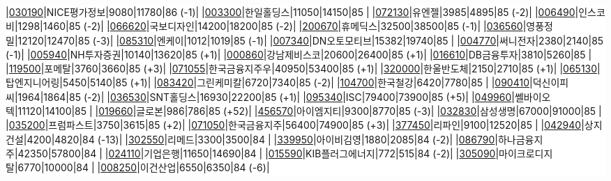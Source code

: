 |[030190](https://finance.daum.net/quotes/A030190)|NICE평가정보|9080|11780|86 (-1)|
|[003300](https://finance.daum.net/quotes/A003300)|한일홀딩스|11050|14150|85 |
|[072130](https://finance.daum.net/quotes/A072130)|유엔젤|3985|4895|85 (-2)|
|[006490](https://finance.daum.net/quotes/A006490)|인스코비|1298|1460|85 (-2)|
|[066620](https://finance.daum.net/quotes/A066620)|국보디자인|14200|18200|85 (-2)|
|[200670](https://finance.daum.net/quotes/A200670)|휴메딕스|32500|38500|85 (-1)|
|[036560](https://finance.daum.net/quotes/A036560)|영풍정밀|12120|12470|85 (-3)|
|[085310](https://finance.daum.net/quotes/A085310)|엔케이|1012|1019|85 (-1)|
|[007340](https://finance.daum.net/quotes/A007340)|DN오토모티브|15382|19740|85 |
|[004770](https://finance.daum.net/quotes/A004770)|써니전자|2380|2140|85 (-1)|
|[005940](https://finance.daum.net/quotes/A005940)|NH투자증권|10140|13620|85 (+1)|
|[000860](https://finance.daum.net/quotes/A000860)|강남제비스코|20600|26400|85 (+1)|
|[016610](https://finance.daum.net/quotes/A016610)|DB금융투자|3810|5260|85 |
|[119500](https://finance.daum.net/quotes/A119500)|포메탈|3760|3660|85 (+3)|
|[071055](https://finance.daum.net/quotes/A071055)|한국금융지주우|40950|53400|85 (+1)|
|[320000](https://finance.daum.net/quotes/A320000)|한울반도체|2150|2710|85 (+1)|
|[065130](https://finance.daum.net/quotes/A065130)|탑엔지니어링|5450|5140|85 (+1)|
|[083420](https://finance.daum.net/quotes/A083420)|그린케미칼|6720|7340|85 (-2)|
|[104700](https://finance.daum.net/quotes/A104700)|한국철강|6420|7780|85 |
|[090410](https://finance.daum.net/quotes/A090410)|덕신이피씨|1964|1864|85 (-2)|
|[036530](https://finance.daum.net/quotes/A036530)|SNT홀딩스|16930|22200|85 (+1)|
|[095340](https://finance.daum.net/quotes/A095340)|ISC|79400|73900|85 (+5)|
|[049960](https://finance.daum.net/quotes/A049960)|쎌바이오텍|11120|14100|85 |
|[019660](https://finance.daum.net/quotes/A019660)|글로본|986|786|85 (+52)|
|[456570](https://finance.daum.net/quotes/A456570)|아이엠지티|9300|8770|85 (-3)|
|[032830](https://finance.daum.net/quotes/A032830)|삼성생명|67000|91000|85 |
|[035200](https://finance.daum.net/quotes/A035200)|프럼파스트|3750|3615|85 (+2)|
|[071050](https://finance.daum.net/quotes/A071050)|한국금융지주|56400|74900|85 (+3)|
|[377450](https://finance.daum.net/quotes/A377450)|리파인|9100|12520|85 |
|[042940](https://finance.daum.net/quotes/A042940)|상지건설|4200|4820|84 (-13)|
|[302550](https://finance.daum.net/quotes/A302550)|리메드|3300|3500|84 |
|[339950](https://finance.daum.net/quotes/A339950)|아이비김영|1880|2085|84 (-2)|
|[086790](https://finance.daum.net/quotes/A086790)|하나금융지주|42350|57800|84 |
|[024110](https://finance.daum.net/quotes/A024110)|기업은행|11650|14690|84 |
|[015590](https://finance.daum.net/quotes/A015590)|KIB플러그에너지|772|515|84 (-2)|
|[305090](https://finance.daum.net/quotes/A305090)|마이크로디지탈|6770|10000|84 |
|[008250](https://finance.daum.net/quotes/A008250)|이건산업|6550|6350|84 (-6)|